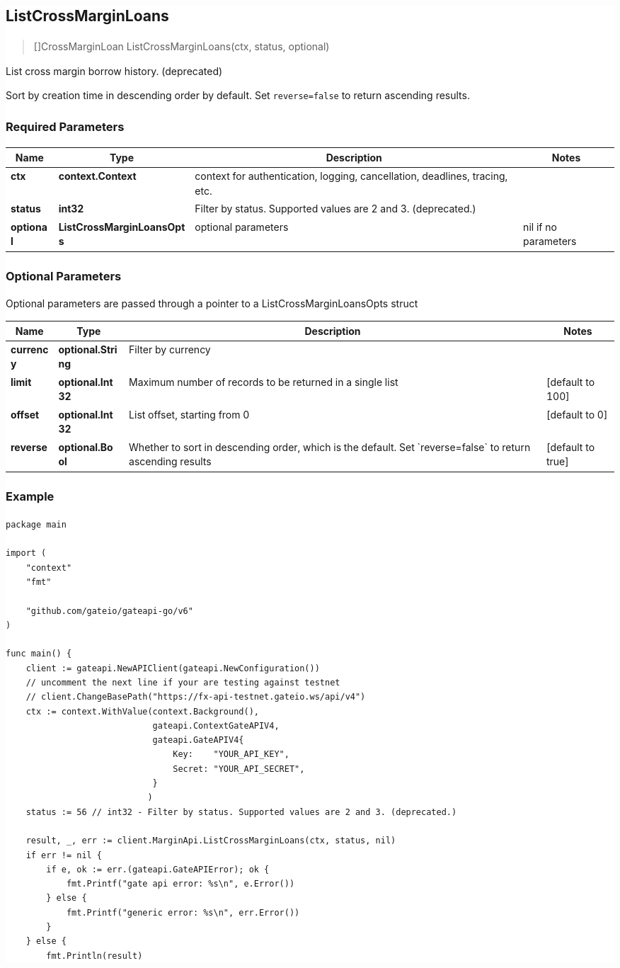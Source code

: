 ## ListCrossMarginLoans

> []CrossMarginLoan ListCrossMarginLoans(ctx, status, optional)

List cross margin borrow history. (deprecated)

Sort by creation time in descending order by default. Set `reverse=false` to return ascending results.

### Required Parameters

Name | Type | Description  | Notes
------------- | ------------- | ------------- | -------------
**ctx** | **context.Context** | context for authentication, logging, cancellation, deadlines, tracing, etc.
**status** | **int32**| Filter by status. Supported values are 2 and 3. (deprecated.) | 
**optional** | **ListCrossMarginLoansOpts** | optional parameters | nil if no parameters

### Optional Parameters

Optional parameters are passed through a pointer to a ListCrossMarginLoansOpts struct

Name | Type | Description  | Notes
------------- | ------------- | ------------- | -------------
**currency** | **optional.String**| Filter by currency | 
**limit** | **optional.Int32**| Maximum number of records to be returned in a single list | [default to 100]
**offset** | **optional.Int32**| List offset, starting from 0 | [default to 0]
**reverse** | **optional.Bool**| Whether to sort in descending order, which is the default. Set &#x60;reverse&#x3D;false&#x60; to return ascending results | [default to true]

### Example

```golang
package main

import (
    "context"
    "fmt"

    "github.com/gateio/gateapi-go/v6"
)

func main() {
    client := gateapi.NewAPIClient(gateapi.NewConfiguration())
    // uncomment the next line if your are testing against testnet
    // client.ChangeBasePath("https://fx-api-testnet.gateio.ws/api/v4")
    ctx := context.WithValue(context.Background(),
                             gateapi.ContextGateAPIV4,
                             gateapi.GateAPIV4{
                                 Key:    "YOUR_API_KEY",
                                 Secret: "YOUR_API_SECRET",
                             }
                            )
    status := 56 // int32 - Filter by status. Supported values are 2 and 3. (deprecated.)
    
    result, _, err := client.MarginApi.ListCrossMarginLoans(ctx, status, nil)
    if err != nil {
        if e, ok := err.(gateapi.GateAPIError); ok {
            fmt.Printf("gate api error: %s\n", e.Error())
        } else {
            fmt.Printf("generic error: %s\n", err.Error())
        }
    } else {
        fmt.Println(result)
```
